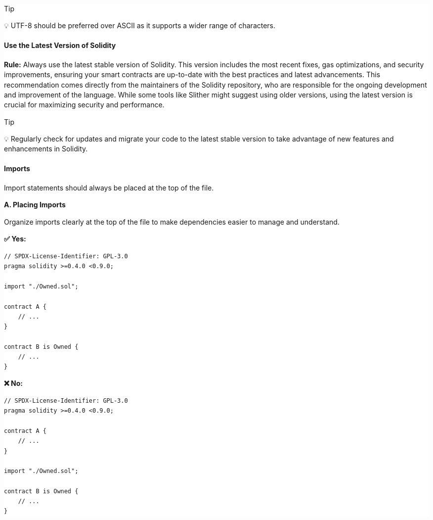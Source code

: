 > [!TIP]
> 💡 UTF-8 should be preferred over ASCII as it supports a wider range of characters.

#### Use the Latest Version of Solidity

**Rule:** Always use the latest stable version of Solidity. This version includes the most recent fixes, gas optimizations, and security improvements, ensuring your smart contracts are up-to-date with the best practices and latest advancements. This recommendation comes directly from the maintainers of the Solidity repository, who are responsible for the ongoing development and improvement of the language. While some tools like Slither might suggest using older versions, using the latest version is crucial for maximizing security and performance.

> [!TIP]
> 💡 Regularly check for updates and migrate your code to the latest stable version to take advantage of new features and enhancements in Solidity.

#### Imports

Import statements should always be placed at the top of the file.

**A. Placing Imports**

Organize imports clearly at the top of the file to make dependencies easier to manage and understand.

**✅ Yes:**

```solidity
// SPDX-License-Identifier: GPL-3.0
pragma solidity >=0.4.0 <0.9.0;

import "./Owned.sol";

contract A {
    // ...
}

contract B is Owned {
    // ...
}
```

**❌ No:**

```solidity
// SPDX-License-Identifier: GPL-3.0
pragma solidity >=0.4.0 <0.9.0;

contract A {
    // ...
}

import "./Owned.sol";

contract B is Owned {
    // ...
}
```
